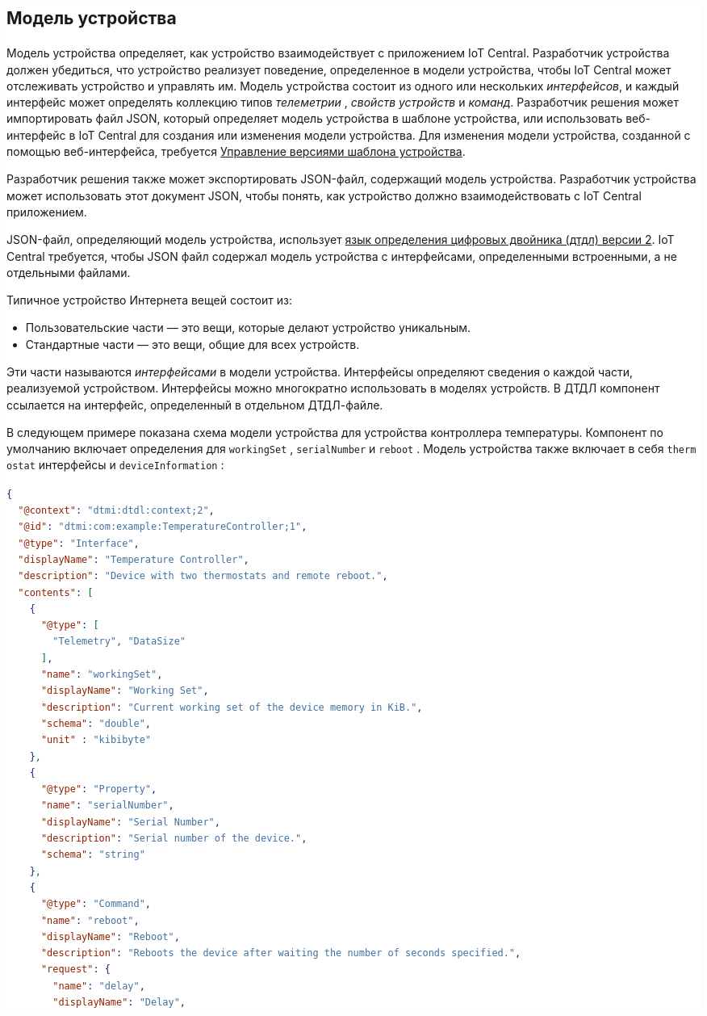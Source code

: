 ## <a name="device-models"></a>Модель устройства

Модель устройства определяет, как устройство взаимодействует с приложением IoT Central. Разработчик устройства должен убедиться, что устройство реализует поведение, определенное в модели устройства, чтобы IoT Central может отслеживать устройство и управлять им. Модель устройства состоит из одного или нескольких _интерфейсов_, и каждый интерфейс может определять коллекцию типов _телеметрии_ , _свойств устройств_ и _команд_. Разработчик решения может импортировать файл JSON, который определяет модель устройства в шаблоне устройства, или использовать веб-интерфейс в IoT Central для создания или изменения модели устройства. Для изменения модели устройства, созданной с помощью веб-интерфейса, требуется [Управление версиями шаблона устройства](./howto-version-device-template.md).

Разработчик решения также может экспортировать JSON-файл, содержащий модель устройства. Разработчик устройства может использовать этот документ JSON, чтобы понять, как устройство должно взаимодействовать с IoT Central приложением.

JSON-файл, определяющий модель устройства, использует [язык определения цифровых двойника (дтдл) версии 2](https://github.com/Azure/opendigitaltwins-dtdl/blob/master/DTDL/v2/dtdlv2.md). IoT Central требуется, чтобы JSON файл содержал модель устройства с интерфейсами, определенными встроенными, а не отдельными файлами.

Типичное устройство Интернета вещей состоит из:

- Пользовательские части — это вещи, которые делают устройство уникальным.
- Стандартные части — это вещи, общие для всех устройств.

Эти части называются _интерфейсами_ в модели устройства. Интерфейсы определяют сведения о каждой части, реализуемой устройством. Интерфейсы можно многократно использовать в моделях устройств. В ДТДЛ компонент ссылается на интерфейс, определенный в отдельном ДТДЛ-файле.

В следующем примере показана схема модели устройства для устройства контроллера температуры. Компонент по умолчанию включает определения для `workingSet` , `serialNumber` и `reboot` . Модель устройства также включает в себя `thermostat` интерфейсы и `deviceInformation` :

```json
{
  "@context": "dtmi:dtdl:context;2",
  "@id": "dtmi:com:example:TemperatureController;1",
  "@type": "Interface",
  "displayName": "Temperature Controller",
  "description": "Device with two thermostats and remote reboot.",
  "contents": [
    {
      "@type": [
        "Telemetry", "DataSize"
      ],
      "name": "workingSet",
      "displayName": "Working Set",
      "description": "Current working set of the device memory in KiB.",
      "schema": "double",
      "unit" : "kibibyte"
    },
    {
      "@type": "Property",
      "name": "serialNumber",
      "displayName": "Serial Number",
      "description": "Serial number of the device.",
      "schema": "string"
    },
    {
      "@type": "Command",
      "name": "reboot",
      "displayName": "Reboot",
      "description": "Reboots the device after waiting the number of seconds specified.",
      "request": {
        "name": "delay",
        "displayName": "Delay",
```